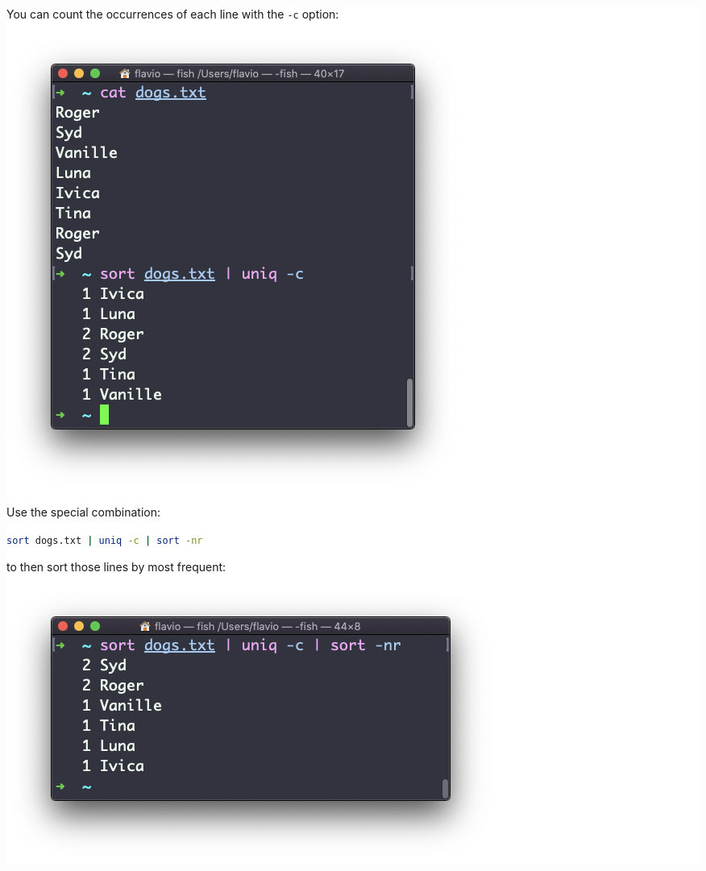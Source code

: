 You can count the occurrences of each line with the `-c` option:

![](<img/Screen Shot 2020-09-07 at 08.37.15.png>)

Use the special combination:

```bash
sort dogs.txt | uniq -c | sort -nr
```

to then sort those lines by most frequent:

![](<img/Screen Shot 2020-09-07 at 08.37.49.png>)
